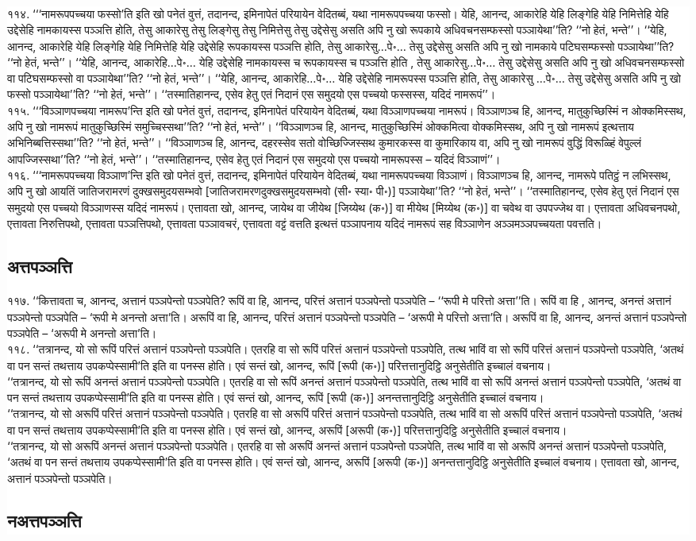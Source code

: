 ११४. ‘‘‘नामरूपपच्चया फस्सो’ति इति खो पनेतं वुत्तं, तदानन्द, इमिनापेतं परियायेन वेदितब्बं, यथा नामरूपपच्चया फस्सो। येहि, आनन्द, आकारेहि येहि लिङ्गेहि येहि निमित्तेहि येहि उद्देसेहि नामकायस्स पञ्ञत्ति होति, तेसु आकारेसु तेसु लिङ्गेसु तेसु निमित्तेसु तेसु उद्देसेसु असति अपि नु खो रूपकाये अधिवचनसम्फस्सो पञ्ञायेथा’’ति? ‘‘नो हेतं, भन्ते’’। ‘‘येहि, आनन्द, आकारेहि येहि लिङ्गेहि येहि निमित्तेहि येहि उद्देसेहि रूपकायस्स पञ्ञत्ति होति, तेसु आकारेसु…पे॰… तेसु उद्देसेसु असति अपि नु खो नामकाये पटिघसम्फस्सो पञ्ञायेथा’’ति? ‘‘नो हेतं, भन्ते’’। ‘‘येहि, आनन्द, आकारेहि…पे॰… येहि उद्देसेहि नामकायस्स च रूपकायस्स च पञ्ञत्ति होति , तेसु आकारेसु…पे॰… तेसु उद्देसेसु असति अपि नु खो अधिवचनसम्फस्सो वा पटिघसम्फस्सो वा पञ्ञायेथा’’ति? ‘‘नो हेतं, भन्ते’’। ‘‘येहि, आनन्द, आकारेहि…पे॰… येहि उद्देसेहि नामरूपस्स पञ्ञत्ति होति, तेसु आकारेसु …पे॰… तेसु उद्देसेसु असति अपि नु खो फस्सो पञ्ञायेथा’’ति? ‘‘नो हेतं, भन्ते’’। ‘‘तस्मातिहानन्द, एसेव हेतु एतं निदानं एस समुदयो एस पच्चयो फस्सस्स, यदिदं नामरूपं’’।  
११५. ‘‘‘विञ्ञाणपच्चया नामरूप’न्ति इति खो पनेतं वुत्तं, तदानन्द, इमिनापेतं परियायेन वेदितब्बं, यथा विञ्ञाणपच्चया नामरूपं। विञ्ञाणञ्च हि, आनन्द, मातुकुच्छिस्मिं न ओक्कमिस्सथ, अपि नु खो नामरूपं मातुकुच्छिस्मिं समुच्चिस्सथा’’ति? ‘‘नो हेतं, भन्ते’’। ‘‘विञ्ञाणञ्च हि, आनन्द, मातुकुच्छिस्मिं ओक्कमित्वा वोक्कमिस्सथ, अपि नु खो नामरूपं इत्थत्ताय अभिनिब्बत्तिस्सथा’’ति? ‘‘नो हेतं, भन्ते’’। ‘‘विञ्ञाणञ्च हि, आनन्द, दहरस्सेव सतो वोच्छिज्जिस्सथ कुमारकस्स वा कुमारिकाय वा, अपि नु खो नामरूपं वुद्धिं विरूळ्हिं वेपुल्लं आपज्जिस्सथा’’ति? ‘‘नो हेतं, भन्ते’’। ‘‘तस्मातिहानन्द, एसेव हेतु एतं निदानं एस समुदयो एस पच्चयो नामरूपस्स – यदिदं विञ्ञाणं’’।  
११६. ‘‘‘नामरूपपच्चया विञ्ञाण’न्ति इति खो पनेतं वुत्तं, तदानन्द, इमिनापेतं परियायेन वेदितब्बं, यथा नामरूपपच्चया विञ्ञाणं। विञ्ञाणञ्च हि, आनन्द, नामरूपे पतिट्ठं न लभिस्सथ, अपि नु खो आयतिं जातिजरामरणं दुक्खसमुदयसम्भवो [जातिजरामरणदुक्खसमुदयसम्भवो (सी॰ स्या॰ पी॰)] पञ्ञायेथा’’ति? ‘‘नो हेतं, भन्ते’’। ‘‘तस्मातिहानन्द, एसेव हेतु एतं निदानं एस समुदयो एस पच्चयो विञ्ञाणस्स यदिदं नामरूपं। एत्तावता खो, आनन्द, जायेथ वा जीयेथ [जिय्येथ (क॰)] वा मीयेथ [मिय्येथ (क॰)] वा चवेथ वा उपपज्जेथ वा। एत्तावता अधिवचनपथो, एत्तावता निरुत्तिपथो, एत्तावता पञ्ञत्तिपथो, एत्तावता पञ्ञावचरं, एत्तावता वट्टं वत्तति इत्थत्तं पञ्ञापनाय यदिदं नामरूपं सह विञ्ञाणेन अञ्ञमञ्ञपच्चयता पवत्तति।  


## अत्तपञ्ञत्ति

११७. ‘‘कित्तावता च, आनन्द, अत्तानं पञ्ञपेन्तो पञ्ञपेति? रूपिं वा हि, आनन्द, परित्तं अत्तानं पञ्ञपेन्तो पञ्ञपेति – ‘‘रूपी मे परित्तो अत्ता’’ति। रूपिं वा हि , आनन्द, अनन्तं अत्तानं पञ्ञपेन्तो पञ्ञपेति – ‘रूपी मे अनन्तो अत्ता’ति। अरूपिं वा हि, आनन्द, परित्तं अत्तानं पञ्ञपेन्तो पञ्ञपेति – ‘अरूपी मे परित्तो अत्ता’ति। अरूपिं वा हि, आनन्द, अनन्तं अत्तानं पञ्ञपेन्तो पञ्ञपेति – ‘अरूपी मे अनन्तो अत्ता’ति।  
११८. ‘‘तत्रानन्द, यो सो रूपिं परित्तं अत्तानं पञ्ञपेन्तो पञ्ञपेति। एतरहि वा सो रूपिं परित्तं अत्तानं पञ्ञपेन्तो पञ्ञपेति, तत्थ भाविं वा सो रूपिं परित्तं अत्तानं पञ्ञपेन्तो पञ्ञपेति, ‘अतथं वा पन सन्तं तथत्ताय उपकप्पेस्सामी’ति इति वा पनस्स होति। एवं सन्तं खो, आनन्द, रूपिं [रूपी (क॰)] परित्तत्तानुदिट्ठि अनुसेतीति इच्चालं वचनाय।  
‘‘तत्रानन्द, यो सो रूपिं अनन्तं अत्तानं पञ्ञपेन्तो पञ्ञपेति। एतरहि वा सो रूपिं अनन्तं अत्तानं पञ्ञपेन्तो पञ्ञपेति, तत्थ भाविं वा सो रूपिं अनन्तं अत्तानं पञ्ञपेन्तो पञ्ञपेति, ‘अतथं वा पन सन्तं तथत्ताय उपकप्पेस्सामी’ति इति वा पनस्स होति। एवं सन्तं खो, आनन्द, रूपिं [रूपी (क॰)] अनन्तत्तानुदिट्ठि अनुसेतीति इच्चालं वचनाय।  
‘‘तत्रानन्द, यो सो अरूपिं परित्तं अत्तानं पञ्ञपेन्तो पञ्ञपेति। एतरहि वा सो अरूपिं परित्तं अत्तानं पञ्ञपेन्तो पञ्ञपेति, तत्थ भाविं वा सो अरूपिं परित्तं अत्तानं पञ्ञपेन्तो पञ्ञपेति, ‘अतथं वा पन सन्तं तथत्ताय उपकप्पेस्सामी’ति इति वा पनस्स होति। एवं सन्तं खो, आनन्द, अरूपिं [अरूपी (क॰)] परित्तत्तानुदिट्ठि अनुसेतीति इच्चालं वचनाय।  
‘‘तत्रानन्द, यो सो अरूपिं अनन्तं अत्तानं पञ्ञपेन्तो पञ्ञपेति। एतरहि वा सो अरूपिं अनन्तं अत्तानं पञ्ञपेन्तो पञ्ञपेति, तत्थ भाविं वा सो अरूपिं अनन्तं अत्तानं पञ्ञपेन्तो पञ्ञपेति, ‘अतथं वा पन सन्तं तथत्ताय उपकप्पेस्सामी’ति इति वा पनस्स होति। एवं सन्तं खो, आनन्द, अरूपिं [अरूपी (क॰)] अनन्तत्तानुदिट्ठि अनुसेतीति इच्चालं वचनाय। एत्तावता खो, आनन्द, अत्तानं पञ्ञपेन्तो पञ्ञपेति।  


## नअत्तपञ्ञत्ति

